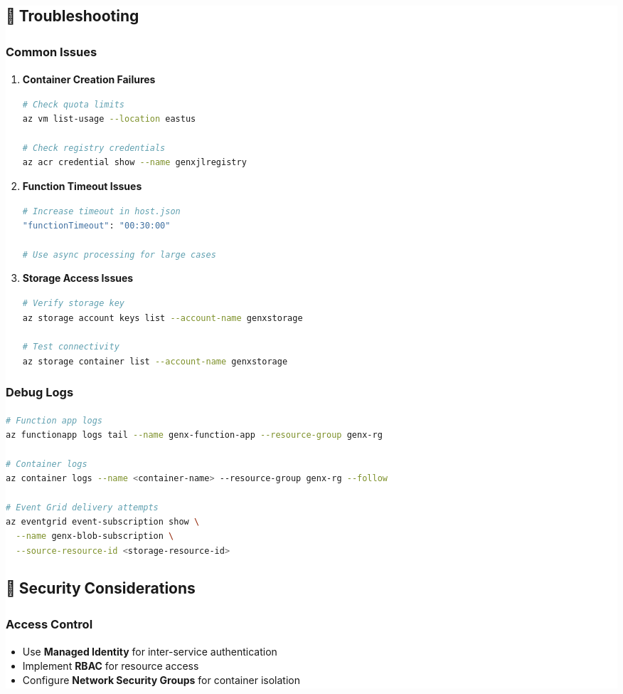 ## 🚨 Troubleshooting

### Common Issues

1. **Container Creation Failures**
   ```bash
   # Check quota limits
   az vm list-usage --location eastus
   
   # Check registry credentials
   az acr credential show --name genxjlregistry
   ```

2. **Function Timeout Issues**
   ```bash
   # Increase timeout in host.json
   "functionTimeout": "00:30:00"
   
   # Use async processing for large cases
   ```

3. **Storage Access Issues**
   ```bash
   # Verify storage key
   az storage account keys list --account-name genxstorage
   
   # Test connectivity
   az storage container list --account-name genxstorage
   ```

### Debug Logs

```bash
# Function app logs
az functionapp logs tail --name genx-function-app --resource-group genx-rg

# Container logs
az container logs --name <container-name> --resource-group genx-rg --follow

# Event Grid delivery attempts
az eventgrid event-subscription show \
  --name genx-blob-subscription \
  --source-resource-id <storage-resource-id>
```

## 🔐 Security Considerations

### Access Control
- Use **Managed Identity** for inter-service authentication
- Implement **RBAC** for resource access
- Configure **Network Security Groups** for container isolation
